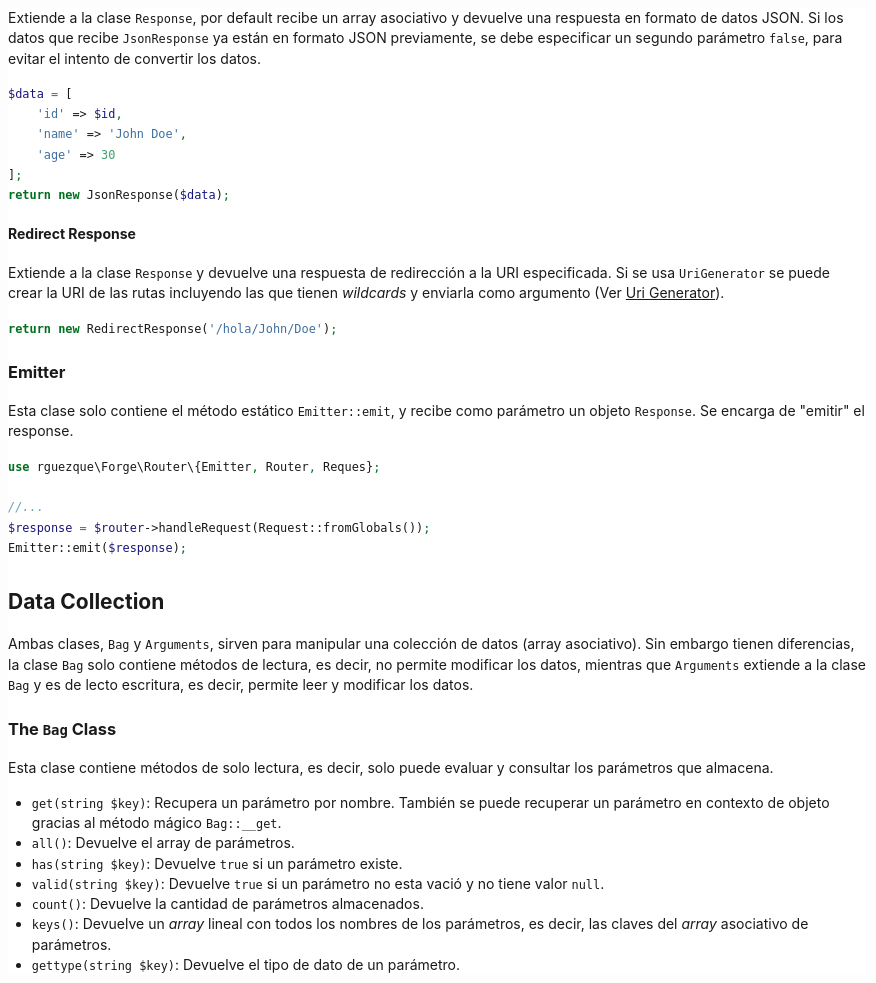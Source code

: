 Extiende a la clase `Response`, por default recibe un array asociativo y devuelve una respuesta en formato de datos JSON. Si los datos que recibe `JsonResponse` ya están en formato JSON previamente, se debe especificar un segundo parámetro `false`, para evitar el intento de convertir los datos.

```php
$data = [
    'id' => $id,
    'name' => 'John Doe',
    'age' => 30
];
return new JsonResponse($data);
```

#### Redirect Response

Extiende a la clase `Response` y devuelve una respuesta de redirección a la URI especificada. Si se usa `UriGenerator` se puede crear la URI de las rutas incluyendo las que tienen *wildcards* y enviarla como argumento (Ver [Uri Generator](#urigenerator)).

```php
return new RedirectResponse('/hola/John/Doe');
```

### Emitter

Esta clase solo contiene el método estático `Emitter::emit`, y recibe como parámetro un objeto `Response`. Se encarga de "emitir" el response.

```php
use rguezque\Forge\Router\{Emitter, Router, Reques};

//...
$response = $router->handleRequest(Request::fromGlobals());
Emitter::emit($response);
```

## Data Collection

Ambas clases, `Bag` y `Arguments`,  sirven para manipular una colección de datos (array asociativo). Sin embargo tienen diferencias, la clase `Bag` solo contiene métodos de lectura, es decir, no permite modificar los datos, mientras que `Arguments` extiende a la clase `Bag` y es de lecto escritura, es decir, permite leer y modificar los datos.

### The `Bag` Class

Esta clase contiene métodos de solo lectura, es decir, solo puede evaluar y consultar los parámetros que almacena.

- `get(string $key)`: Recupera un parámetro por nombre. También se puede recuperar un parámetro en contexto de objeto gracias al método mágico `Bag::__get`.
- `all()`: Devuelve el array de parámetros.
- `has(string $key)`: Devuelve `true` si un parámetro existe.
- `valid(string $key)`: Devuelve `true` si un parámetro no esta vació y no tiene valor `null`.
- `count()`: Devuelve la cantidad de parámetros almacenados.
- `keys()`: Devuelve un *array* lineal con todos los nombres de los parámetros, es decir, las claves del *array* asociativo de parámetros.
- `gettype(string $key)`: Devuelve el tipo de dato de un parámetro.

